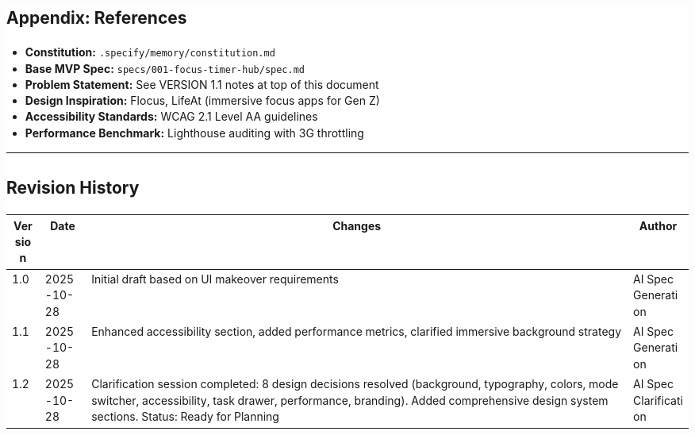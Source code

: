 ## Appendix: References

- **Constitution:** `.specify/memory/constitution.md`
- **Base MVP Spec:** `specs/001-focus-timer-hub/spec.md`
- **Problem Statement:** See VERSION 1.1 notes at top of this document
- **Design Inspiration:** Flocus, LifeAt (immersive focus apps for Gen Z)
- **Accessibility Standards:** WCAG 2.1 Level AA guidelines
- **Performance Benchmark:** Lighthouse auditing with 3G throttling

---

## Revision History

| Version | Date | Changes | Author |
|---------|------|---------|--------|
| 1.0 | 2025-10-28 | Initial draft based on UI makeover requirements | AI Spec Generation |
| 1.1 | 2025-10-28 | Enhanced accessibility section, added performance metrics, clarified immersive background strategy | AI Spec Generation |
| 1.2 | 2025-10-28 | Clarification session completed: 8 design decisions resolved (background, typography, colors, mode switcher, accessibility, task drawer, performance, branding). Added comprehensive design system sections. Status: Ready for Planning | AI Spec Clarification |

